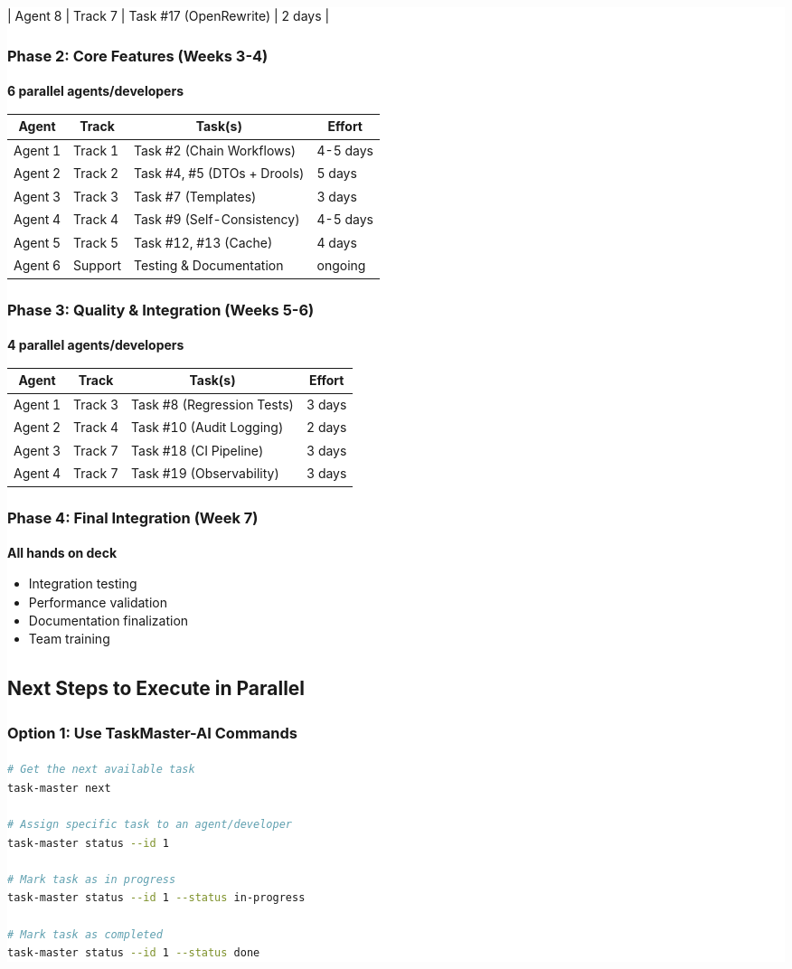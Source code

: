 | Agent 8 | Track 7 | Task #17 (OpenRewrite) | 2 days |

### Phase 2: Core Features (Weeks 3-4)
**6 parallel agents/developers**

| Agent | Track | Task(s) | Effort |
|-------|-------|---------|--------|
| Agent 1 | Track 1 | Task #2 (Chain Workflows) | 4-5 days |
| Agent 2 | Track 2 | Task #4, #5 (DTOs + Drools) | 5 days |
| Agent 3 | Track 3 | Task #7 (Templates) | 3 days |
| Agent 4 | Track 4 | Task #9 (Self-Consistency) | 4-5 days |
| Agent 5 | Track 5 | Task #12, #13 (Cache) | 4 days |
| Agent 6 | Support | Testing & Documentation | ongoing |

### Phase 3: Quality & Integration (Weeks 5-6)
**4 parallel agents/developers**

| Agent | Track | Task(s) | Effort |
|-------|-------|---------|--------|
| Agent 1 | Track 3 | Task #8 (Regression Tests) | 3 days |
| Agent 2 | Track 4 | Task #10 (Audit Logging) | 2 days |
| Agent 3 | Track 7 | Task #18 (CI Pipeline) | 3 days |
| Agent 4 | Track 7 | Task #19 (Observability) | 3 days |

### Phase 4: Final Integration (Week 7)
**All hands on deck**
- Integration testing
- Performance validation
- Documentation finalization
- Team training

## Next Steps to Execute in Parallel

### Option 1: Use TaskMaster-AI Commands

```bash
# Get the next available task
task-master next

# Assign specific task to an agent/developer
task-master status --id 1

# Mark task as in progress
task-master status --id 1 --status in-progress

# Mark task as completed
task-master status --id 1 --status done
```
